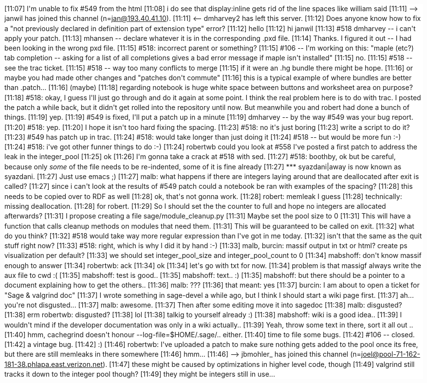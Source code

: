 [11:07] <timothyclemans> I'm unable to fix #549 from the html [11:08] <timothyclemans> i do see that display:inline gets rid of the line spaces like william said [11:11] --> janwil has joined this channel (n=<a href="mailto:jan@193.40.41.10">jan@193.40.41.10</a>). [11:11] <-- dmharvey2 has left this server. [11:12] <mhansen> Does anyone know how to fix a "not previously declared in definition part of extension type" error? [11:12] <janwil> hello [11:12] <mabshoff> hi janwil [11:13] <wstein> #518 dmharvey -- i can't apply your patch. [11:13] <wstein> mhansen -- declare whatever it is in the corresponding .pxd file. [11:14] <mhansen> Thanks.  I figured it out -- I had been looking in the wrong pxd file. [11:15] <dmharvey> #518: incorrect parent or something? [11:15] <wstein> #106 -- I'm working on this: "maple (etc?) tab completion -- asking for a list of all completions gives a bad error message if maple isn't installed" [11:15] <wstein> no. [11:15] <wstein> #518 -- see the trac ticket. [11:15] <wstein> #518 -- way too many conflicts to merge [11:15] <wstein> if it were an .hg bundle there might be hope. [11:16] <wstein> or maybe you had made other changes and "patches don't commute" [11:16] <wstein> this is a typical example of where bundles are better than .patch... [11:16] <wstein> (maybe) [11:18] <timothyclemans> regarding notebook is huge white space between buttons and worksheet area on purpose? [11:18] <dmharvey> #518: okay, I guess I'll just go through and do it again at some point. I think the real problem here is to do with trac. I posted the patch a while back, but it didn't get rolled into the repository until now. But meanwhile you and robert had done a bunch of things. [11:19] <sage-log> yep. [11:19] <boothby> #549 is fixed, I'll put a patch up in a minute [11:19] <sage-log> dmharvey -- by the way #549 was your bug report. [11:20] <sage-log> #518: yep. [11:20] <sage-log> I hope it isn't too hard fixing the spacing. [11:23] <dmharvey> #518: no it's just boring [11:23] <sage-log> write a script to do it? [11:23] <boothby> #549 has patch up in trac. [11:24] <dmharvey> #518: would take longer than just doing it [11:24] <wstein> #518 -- but would be more fun :-) [11:24] <dmharvey> #518: i've got other funner things to do :-) [11:24] <malb> robertwb could you look at #558 I've posted a first patch to address the leak in the integer_pool [11:25] <robertwb> ok [11:26] <boothby> I'm gonna take a crack at #518 with sed. [11:27] <dmharvey> #518: boothby, ok but be careful, because only *some* of the file needs to be re-indented, some of it is fine already [11:27] *** syazdani|away is now known as syazdani. [11:27] <mabshoff> Just use emacs ;) [11:27] <robertwb> malb: what happens if there are integers laying around that are deallocated after exit is called? [11:27] <timothyclemans> since i can't look at the results of #549 patch could a notebook be ran with examples of the spacing? [11:28] <robertwb> this needs to be copied over to RDF as well [11:28] <boothby> ok, that's not gonna work. [11:28] <malb> robert: memleak I guess [11:28] <mabshoff> technically: missing deallocation. [11:28] <mabshoff> for robert. [11:29] <malb> So I should set the the counter to full and hope no integers are allocated afterwards? [11:31] <wstein> I propose creating a file sage/module_cleanup.py [11:31] <robertwb> Maybe set the pool size to 0 [11:31] <wstein> This will have a function that calls cleanup methods on modules that need them. [11:31] <wstein> This will be guaranteed to be called on exit. [11:32] <wstein> what do you think? [11:32] <boothby> #518 would take way more regular expression than I've got in me today. [11:32] <malb> isn't that the same as the quit stuff right now? [11:33] <dmharvey> #518: right, which is why I did it by hand :-) [11:33] <mabshoff> malb, burcin: massif output in txt or html? create ps visualization per default? [11:33] <robertwb> we should set integer_pool_size and integer_pool_count to 0 [11:34] <malb> mabshoff: don't know massif enough to answer [11:34] <malb> robertwb: ack [11:34] <mabshoff> ok [11:34] <mabshoff> let's go with txt for now. [11:34] <mabshoff> problem is that massigf always write the aux file to cwd :( [11:35] <burcin> mabshoff: test is good.. [11:35] <burcin> mabshoff: text.. :) [11:35] <burcin> mabshoff: but there should be a pointer to a document explaining how to get the others.. [11:36] <robertwb> malb: ??? [11:36] <malb> that meant: yes [11:37] <mabshoff> burcin: I am about to open a ticket for "Sage & valgrind doc" [11:37] <mabshoff> I wrote something in sage-devel a while ago, but I think I should start a wiki page first. [11:37] <robertwb> ah... you're not disgusted... [11:37] <wstein> malb: awesome. [11:37] <mabshoff> Then after some editing move it into sagedoc [11:38] <malb> malb: disgusted? [11:38] <malb> erm robertwb: disgusted? [11:38] <boothby> lol [11:38] <mabshoff> talkig to yourself already :) [11:38] <burcin> mabshoff: wiki is a good idea.. [11:39] <burcin> I wouldn't mind if the developer documentation was only in a wiki actually.. [11:39] <mabshoff> Yeah, throw some text in there, sort it all out .. [11:40] <mabshoff> hmm, cachegrind doesn't honour --log-file=$HOME/.sage/.. either. [11:40] <mabshoff> time to file some bugs. [11:42] <wstein> #106 -- closed. [11:42] <wstein> a vintage bug. [11:42] <mabshoff> :) [11:46] <malb> robertwb: I've uploaded a patch to make sure nothing gets added to the pool once its free, but there are still memleaks in there somewhere [11:46] <robertwb> hmm... [11:46] --> jbmohler_ has joined this channel (n=<a href="mailto:joel@pool-71-162-181-38.phlapa.east.verizon.net">joel@pool-71-162-181-38.phlapa.east.verizon.net</a>). [11:47] <malb> these might be caused by optimizations in higher level code, though [11:49] <robertwb> valgrind still tracks it down to the integer pool though? [11:49] <robertwb> they might be integers still in use...